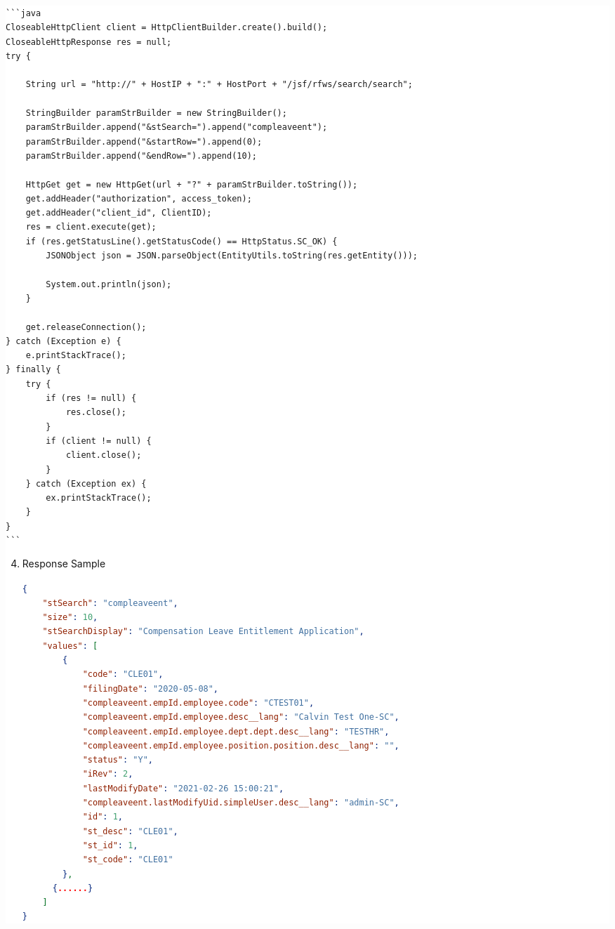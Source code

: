     ```java
    CloseableHttpClient client = HttpClientBuilder.create().build();
    CloseableHttpResponse res = null;
    try {

        String url = "http://" + HostIP + ":" + HostPort + "/jsf/rfws/search/search";

        StringBuilder paramStrBuilder = new StringBuilder();
        paramStrBuilder.append("&stSearch=").append("compleaveent");
        paramStrBuilder.append("&startRow=").append(0);
        paramStrBuilder.append("&endRow=").append(10);

        HttpGet get = new HttpGet(url + "?" + paramStrBuilder.toString());
        get.addHeader("authorization", access_token);
        get.addHeader("client_id", ClientID);
        res = client.execute(get);
        if (res.getStatusLine().getStatusCode() == HttpStatus.SC_OK) {
            JSONObject json = JSON.parseObject(EntityUtils.toString(res.getEntity()));

            System.out.println(json);
        }

        get.releaseConnection();
    } catch (Exception e) {
        e.printStackTrace();
    } finally {
        try {
            if (res != null) {
                res.close();
            }
            if (client != null) {
                client.close();
            }
        } catch (Exception ex) {
            ex.printStackTrace();
        }
    }
    ```

4.  Response Sample

    ```json
    {
        "stSearch": "compleaveent",
        "size": 10,
        "stSearchDisplay": "Compensation Leave Entitlement Application",
        "values": [
            {
                "code": "CLE01",
                "filingDate": "2020-05-08",
                "compleaveent.empId.employee.code": "CTEST01",
                "compleaveent.empId.employee.desc__lang": "Calvin Test One-SC",
                "compleaveent.empId.employee.dept.dept.desc__lang": "TESTHR",
                "compleaveent.empId.employee.position.position.desc__lang": "",
                "status": "Y",
                "iRev": 2,
                "lastModifyDate": "2021-02-26 15:00:21",
                "compleaveent.lastModifyUid.simpleUser.desc__lang": "admin-SC",
                "id": 1,
                "st_desc": "CLE01",
                "st_id": 1,
                "st_code": "CLE01"
            },
          {......}
        ]
    }
    ```
